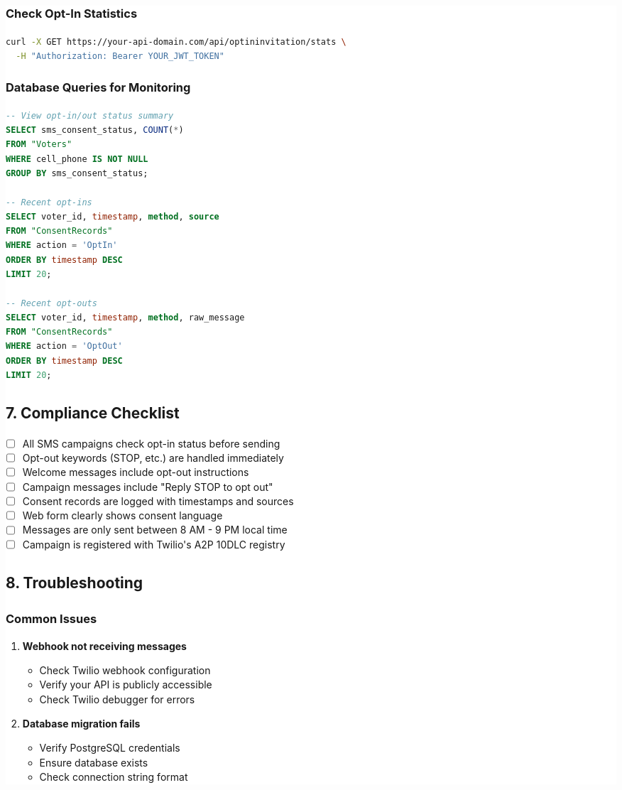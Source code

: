 ### Check Opt-In Statistics
```bash
curl -X GET https://your-api-domain.com/api/optininvitation/stats \
  -H "Authorization: Bearer YOUR_JWT_TOKEN"
```

### Database Queries for Monitoring
```sql
-- View opt-in/out status summary
SELECT sms_consent_status, COUNT(*) 
FROM "Voters" 
WHERE cell_phone IS NOT NULL 
GROUP BY sms_consent_status;

-- Recent opt-ins
SELECT voter_id, timestamp, method, source 
FROM "ConsentRecords" 
WHERE action = 'OptIn' 
ORDER BY timestamp DESC 
LIMIT 20;

-- Recent opt-outs
SELECT voter_id, timestamp, method, raw_message 
FROM "ConsentRecords" 
WHERE action = 'OptOut' 
ORDER BY timestamp DESC 
LIMIT 20;
```

## 7. Compliance Checklist

- [ ] All SMS campaigns check opt-in status before sending
- [ ] Opt-out keywords (STOP, etc.) are handled immediately
- [ ] Welcome messages include opt-out instructions
- [ ] Campaign messages include "Reply STOP to opt out"
- [ ] Consent records are logged with timestamps and sources
- [ ] Web form clearly shows consent language
- [ ] Messages are only sent between 8 AM - 9 PM local time
- [ ] Campaign is registered with Twilio's A2P 10DLC registry

## 8. Troubleshooting

### Common Issues

1. **Webhook not receiving messages**
   - Check Twilio webhook configuration
   - Verify your API is publicly accessible
   - Check Twilio debugger for errors

2. **Database migration fails**
   - Verify PostgreSQL credentials
   - Ensure database exists
   - Check connection string format
